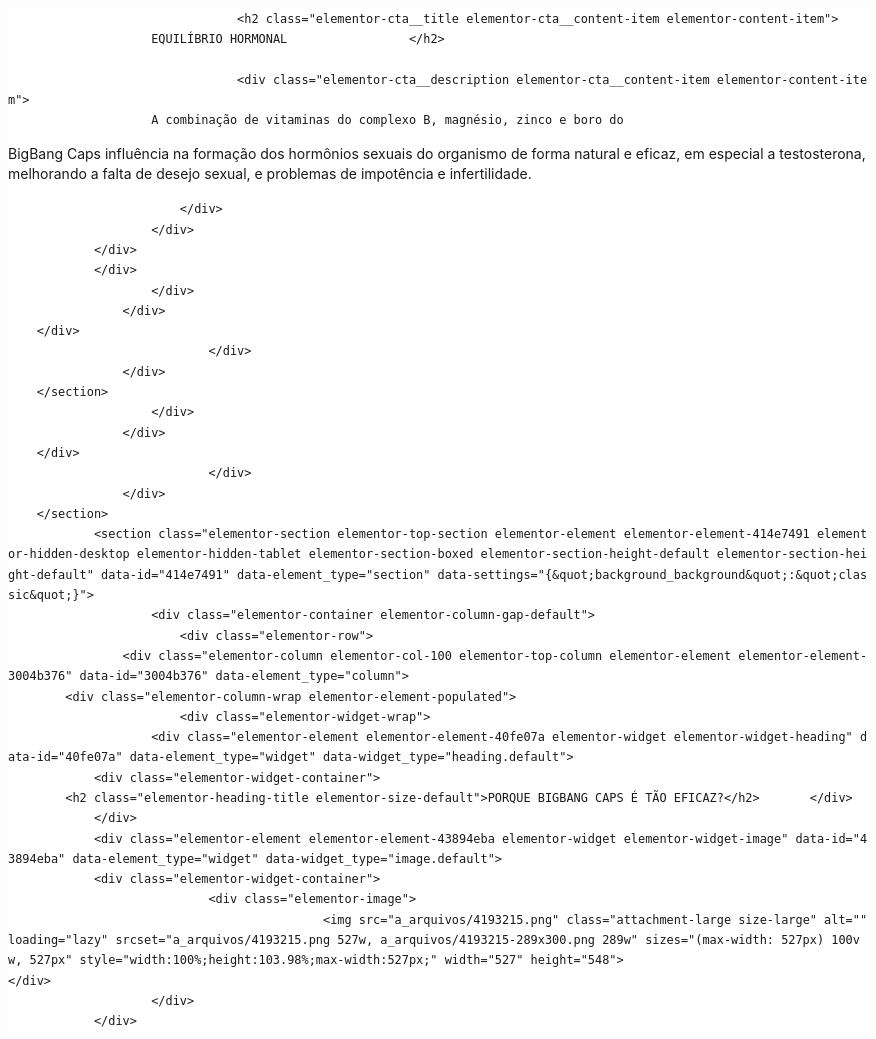 									<h2 class="elementor-cta__title elementor-cta__content-item elementor-content-item">
						EQUILÍBRIO HORMONAL					</h2>
				
									<div class="elementor-cta__description elementor-cta__content-item elementor-content-item">
						A combinação de vitaminas do complexo B, magnésio, zinco e boro do
 BigBang Caps influência na formação dos hormônios sexuais do organismo 
de forma natural e eficaz, em especial a testosterona, melhorando a 
falta de desejo sexual, e problemas de impotência e infertilidade.					</div>
				
							</div>
						</div>
				</div>
				</div>
						</div>
					</div>
		</div>
								</div>
					</div>
		</section>
						</div>
					</div>
		</div>
								</div>
					</div>
		</section>
				<section class="elementor-section elementor-top-section elementor-element elementor-element-414e7491 elementor-hidden-desktop elementor-hidden-tablet elementor-section-boxed elementor-section-height-default elementor-section-height-default" data-id="414e7491" data-element_type="section" data-settings="{&quot;background_background&quot;:&quot;classic&quot;}">
						<div class="elementor-container elementor-column-gap-default">
							<div class="elementor-row">
					<div class="elementor-column elementor-col-100 elementor-top-column elementor-element elementor-element-3004b376" data-id="3004b376" data-element_type="column">
			<div class="elementor-column-wrap elementor-element-populated">
							<div class="elementor-widget-wrap">
						<div class="elementor-element elementor-element-40fe07a elementor-widget elementor-widget-heading" data-id="40fe07a" data-element_type="widget" data-widget_type="heading.default">
				<div class="elementor-widget-container">
			<h2 class="elementor-heading-title elementor-size-default">PORQUE BIGBANG CAPS É TÃO EFICAZ?</h2>		</div>
				</div>
				<div class="elementor-element elementor-element-43894eba elementor-widget elementor-widget-image" data-id="43894eba" data-element_type="widget" data-widget_type="image.default">
				<div class="elementor-widget-container">
								<div class="elementor-image">
												<img src="a_arquivos/4193215.png" class="attachment-large size-large" alt="" loading="lazy" srcset="a_arquivos/4193215.png 527w, a_arquivos/4193215-289x300.png 289w" sizes="(max-width: 527px) 100vw, 527px" style="width:100%;height:103.98%;max-width:527px;" width="527" height="548">														</div>
						</div>
				</div>
